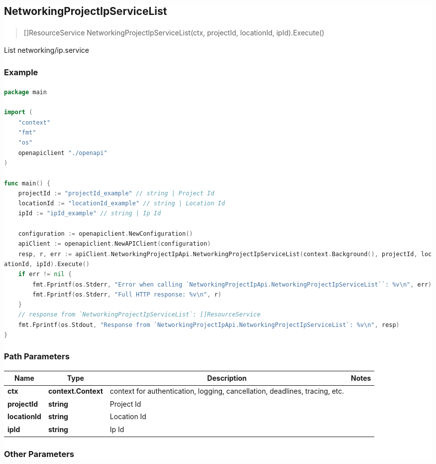 
## NetworkingProjectIpServiceList

> []ResourceService NetworkingProjectIpServiceList(ctx, projectId, locationId, ipId).Execute()

List networking/ip.service



### Example

```go
package main

import (
    "context"
    "fmt"
    "os"
    openapiclient "./openapi"
)

func main() {
    projectId := "projectId_example" // string | Project Id
    locationId := "locationId_example" // string | Location Id
    ipId := "ipId_example" // string | Ip Id

    configuration := openapiclient.NewConfiguration()
    apiClient := openapiclient.NewAPIClient(configuration)
    resp, r, err := apiClient.NetworkingProjectIpApi.NetworkingProjectIpServiceList(context.Background(), projectId, locationId, ipId).Execute()
    if err != nil {
        fmt.Fprintf(os.Stderr, "Error when calling `NetworkingProjectIpApi.NetworkingProjectIpServiceList``: %v\n", err)
        fmt.Fprintf(os.Stderr, "Full HTTP response: %v\n", r)
    }
    // response from `NetworkingProjectIpServiceList`: []ResourceService
    fmt.Fprintf(os.Stdout, "Response from `NetworkingProjectIpApi.NetworkingProjectIpServiceList`: %v\n", resp)
}
```

### Path Parameters


Name | Type | Description  | Notes
------------- | ------------- | ------------- | -------------
**ctx** | **context.Context** | context for authentication, logging, cancellation, deadlines, tracing, etc.
**projectId** | **string** | Project Id | 
**locationId** | **string** | Location Id | 
**ipId** | **string** | Ip Id | 

### Other Parameters
